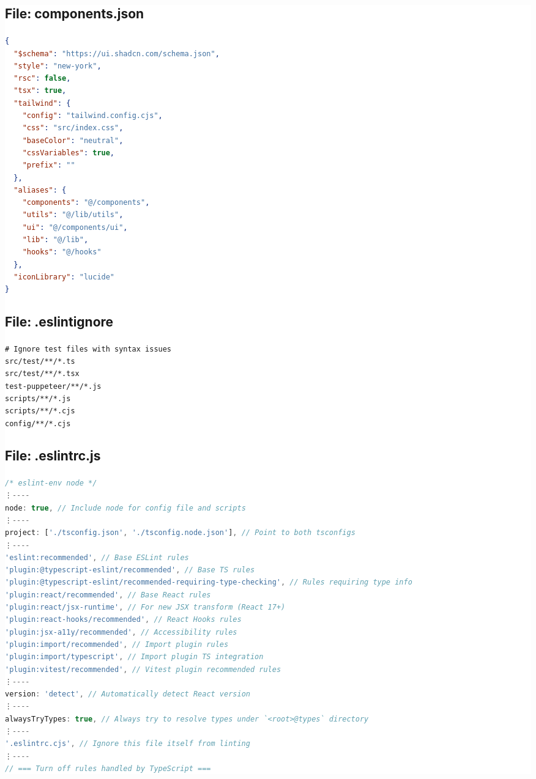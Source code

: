 ## File: components.json
````json
{
  "$schema": "https://ui.shadcn.com/schema.json",
  "style": "new-york",
  "rsc": false,
  "tsx": true,
  "tailwind": {
    "config": "tailwind.config.cjs",
    "css": "src/index.css",
    "baseColor": "neutral",
    "cssVariables": true,
    "prefix": ""
  },
  "aliases": {
    "components": "@/components",
    "utils": "@/lib/utils",
    "ui": "@/components/ui",
    "lib": "@/lib",
    "hooks": "@/hooks"
  },
  "iconLibrary": "lucide"
}
````

## File: .eslintignore
````
# Ignore test files with syntax issues
src/test/**/*.ts
src/test/**/*.tsx
test-puppeteer/**/*.js
scripts/**/*.js
scripts/**/*.cjs
config/**/*.cjs
````

## File: .eslintrc.js
````javascript
/* eslint-env node */
⋮----
node: true, // Include node for config file and scripts
⋮----
project: ['./tsconfig.json', './tsconfig.node.json'], // Point to both tsconfigs
⋮----
'eslint:recommended', // Base ESLint rules
'plugin:@typescript-eslint/recommended', // Base TS rules
'plugin:@typescript-eslint/recommended-requiring-type-checking', // Rules requiring type info
'plugin:react/recommended', // Base React rules
'plugin:react/jsx-runtime', // For new JSX transform (React 17+)
'plugin:react-hooks/recommended', // React Hooks rules
'plugin:jsx-a11y/recommended', // Accessibility rules
'plugin:import/recommended', // Import plugin rules
'plugin:import/typescript', // Import plugin TS integration
'plugin:vitest/recommended', // Vitest plugin recommended rules
⋮----
version: 'detect', // Automatically detect React version
⋮----
alwaysTryTypes: true, // Always try to resolve types under `<root>@types` directory
⋮----
'.eslintrc.cjs', // Ignore this file itself from linting
⋮----
// === Turn off rules handled by TypeScript ===
````